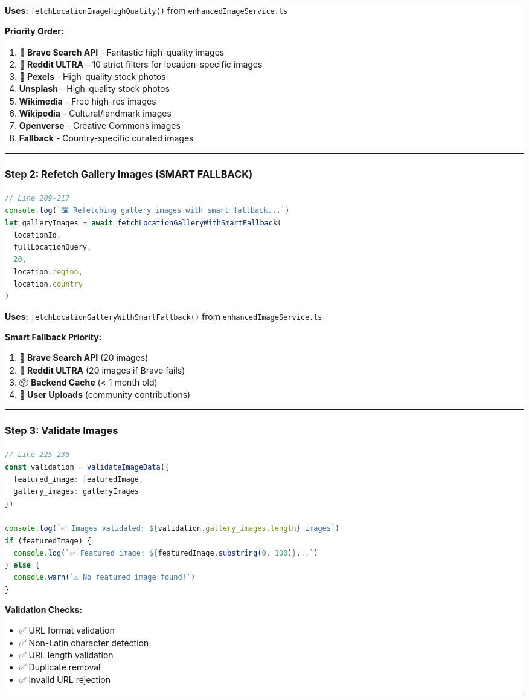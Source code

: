 **Uses:** `fetchLocationImageHighQuality()` from `enhancedImageService.ts`

**Priority Order:**
1. 🥇 **Brave Search API** - Fantastic high-quality images
2. 🥈 **Reddit ULTRA** - 10 strict filters for location-specific images
3. 🥉 **Pexels** - High-quality stock photos
4. **Unsplash** - High-quality stock photos
5. **Wikimedia** - Free high-res images
6. **Wikipedia** - Cultural/landmark images
7. **Openverse** - Creative Commons images
8. **Fallback** - Country-specific curated images

---

### **Step 2: Refetch Gallery Images (SMART FALLBACK)**
```typescript
// Line 209-217
console.log(`🖼️ Refetching gallery images with smart fallback...`)
let galleryImages = await fetchLocationGalleryWithSmartFallback(
  locationId,
  fullLocationQuery,
  20,
  location.region,
  location.country
)
```

**Uses:** `fetchLocationGalleryWithSmartFallback()` from `enhancedImageService.ts`

**Smart Fallback Priority:**
1. 🥇 **Brave Search API** (20 images)
2. 🥈 **Reddit ULTRA** (20 images if Brave fails)
3. 📦 **Backend Cache** (< 1 month old)
4. 👥 **User Uploads** (community contributions)

---

### **Step 3: Validate Images**
```typescript
// Line 225-236
const validation = validateImageData({
  featured_image: featuredImage,
  gallery_images: galleryImages
})

console.log(`✅ Images validated: ${validation.gallery_images.length} images`)
if (featuredImage) {
  console.log(`✅ Featured image: ${featuredImage.substring(0, 100)}...`)
} else {
  console.warn(`⚠️ No featured image found!`)
}
```

**Validation Checks:**
- ✅ URL format validation
- ✅ Non-Latin character detection
- ✅ URL length validation
- ✅ Duplicate removal
- ✅ Invalid URL rejection

---